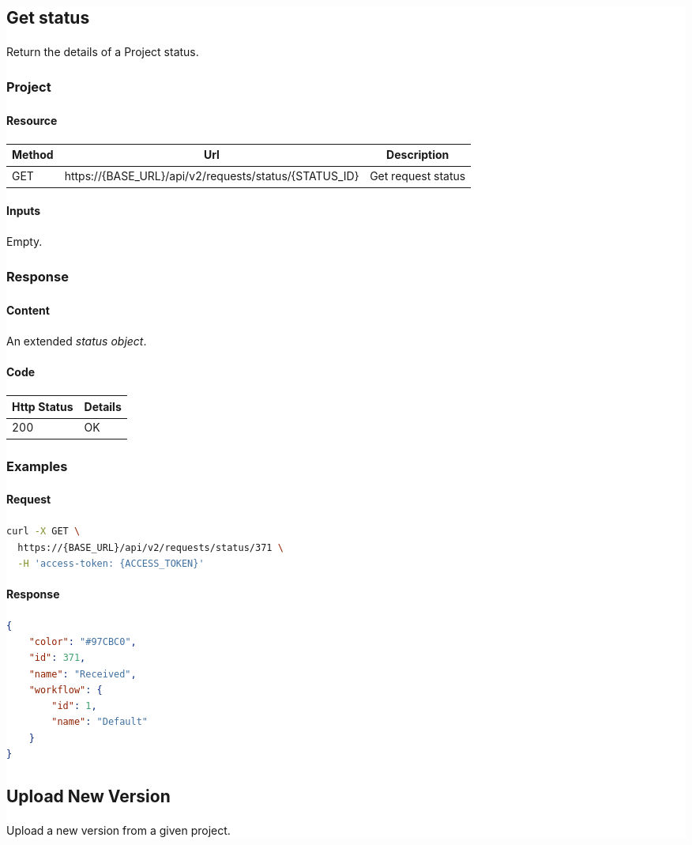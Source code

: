 ## Get status

Return the details of a Project status.

### Project

#### Resource

Method | Url | Description
------- | -------- | -------
GET | https://{BASE_URL}/api/v2/requests/status/{STATUS_ID} | Get request status

#### Inputs

Empty.

### Response

#### Content
An extended _status object_.

#### Code

Http Status | Details
----------- | ----------
200 | OK

### Examples

#### Request
```sh
curl -X GET \
  https://{BASE_URL}/api/v2/requests/status/371 \
  -H 'access-token: {ACCESS_TOKEN}'
```

#### Response
```json
{
    "color": "#97CBC0",
    "id": 371,
    "name": "Received",
    "workflow": {
        "id": 1,
        "name": "Default"
    }
}
```

## Upload New Version

Upload a new version from a given project.
